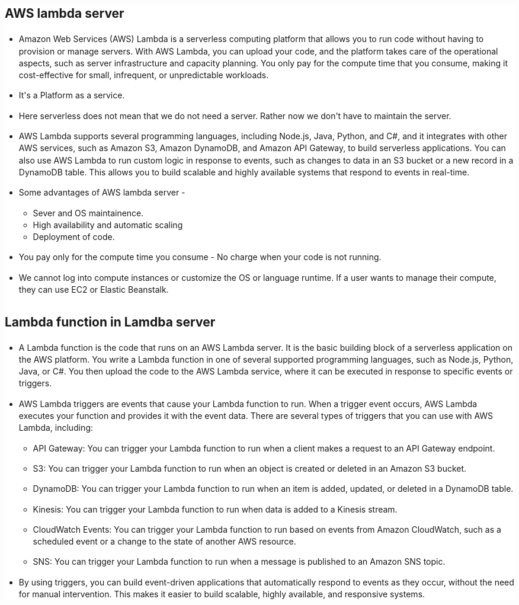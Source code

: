 ## AWS lambda server
- Amazon Web Services (AWS) Lambda is a serverless computing platform that allows you to run code without having to provision or manage servers. With AWS Lambda, you can upload your code, and the platform takes care of the operational aspects, such as server infrastructure and capacity planning. You only pay for the compute time that you consume, making it cost-effective for small, infrequent, or unpredictable workloads.

- It's a Platform as a service.

- Here serverless does not mean that we do not need a server. Rather now we don't have to maintain the server.

- AWS Lambda supports several programming languages, including Node.js, Java, Python, and C#, and it integrates with other AWS services, such as Amazon S3, Amazon DynamoDB, and Amazon API Gateway, to build serverless applications. You can also use AWS Lambda to run custom logic in response to events, such as changes to data in an S3 bucket or a new record in a DynamoDB table. This allows you to build scalable and highly available systems that respond to events in real-time.

- Some advantages of AWS lambda server -
    - Sever and OS maintainence.
    - High availability and automatic scaling
    - Deployment of code.

- You pay only for the compute time you consume - No charge when your code is not running.

-  We cannot log into compute instances or customize the OS or language runtime. If a user wants to manage their compute, they can use EC2 or Elastic Beanstalk.

## Lambda function in Lamdba server
- A Lambda function is the code that runs on an AWS Lambda server. It is the basic building block of a serverless application on the AWS platform. You write a Lambda function in one of several supported programming languages, such as Node.js, Python, Java, or C#. You then upload the code to the AWS Lambda service, where it can be executed in response to specific events or triggers.

- AWS Lambda triggers are events that cause your Lambda function to run. When a trigger event occurs, AWS Lambda executes your function and provides it with the event data. There are several types of triggers that you can use with AWS Lambda, including:

    - API Gateway: You can trigger your Lambda function to run when a client makes a request to an API Gateway endpoint.

    - S3: You can trigger your Lambda function to run when an object is created or deleted in an Amazon S3 bucket.

    - DynamoDB: You can trigger your Lambda function to run when an item is added, updated, or deleted in a DynamoDB table.

    - Kinesis: You can trigger your Lambda function to run when data is added to a Kinesis stream.
 
    - CloudWatch Events: You can trigger your Lambda function to run based on events from Amazon CloudWatch, such as a scheduled event or a change to the state of another AWS resource.

    - SNS: You can trigger your Lambda function to run when a message is published to an Amazon SNS topic.

- By using triggers, you can build event-driven applications that automatically respond to events as they occur, without the need for manual intervention. This makes it easier to build scalable, highly available, and responsive systems.
